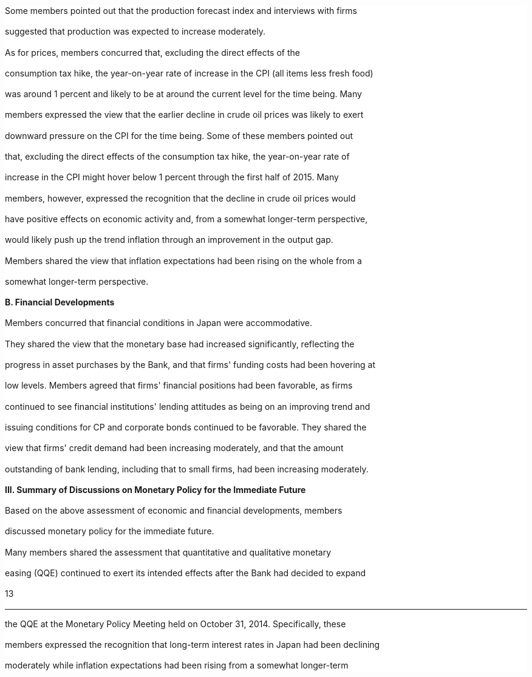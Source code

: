 Some members pointed out that the production forecast index and interviews with firms

suggested that production was expected to increase moderately.

As for prices, members concurred that, excluding the direct effects of the

consumption tax hike, the year-on-year rate of increase in the CPI (all items less fresh food)

was around 1 percent and likely to be at around the current level for the time being. Many

members expressed the view that the earlier decline in crude oil prices was likely to exert

downward pressure on the CPI for the time being. Some of these members pointed out

that, excluding the direct effects of the consumption tax hike, the year-on-year rate of

increase in the CPI might hover below 1 percent through the first half of 2015. Many

members, however, expressed the recognition that the decline in crude oil prices would

have positive effects on economic activity and, from a somewhat longer-term perspective,

would likely push up the trend inflation through an improvement in the output gap.

Members shared the view that inflation expectations had been rising on the whole from a

somewhat longer-term perspective.

**B. Financial Developments**

Members concurred that financial conditions in Japan were accommodative.

They shared the view that the monetary base had increased significantly, reflecting the

progress in asset purchases by the Bank, and that firms' funding costs had been hovering at

low levels. Members agreed that firms' financial positions had been favorable, as firms

continued to see financial institutions' lending attitudes as being on an improving trend and

issuing conditions for CP and corporate bonds continued to be favorable. They shared the

view that firms' credit demand had been increasing moderately, and that the amount

outstanding of bank lending, including that to small firms, had been increasing moderately.

**III. Summary of Discussions on Monetary Policy for the Immediate Future**

Based on the above assessment of economic and financial developments, members

discussed monetary policy for the immediate future.

Many members shared the assessment that quantitative and qualitative monetary

easing (QQE) continued to exert its intended effects after the Bank had decided to expand

13


-----

the QQE at the Monetary Policy Meeting held on October 31, 2014. Specifically, these

members expressed the recognition that long-term interest rates in Japan had been declining

moderately while inflation expectations had been rising from a somewhat longer-term
